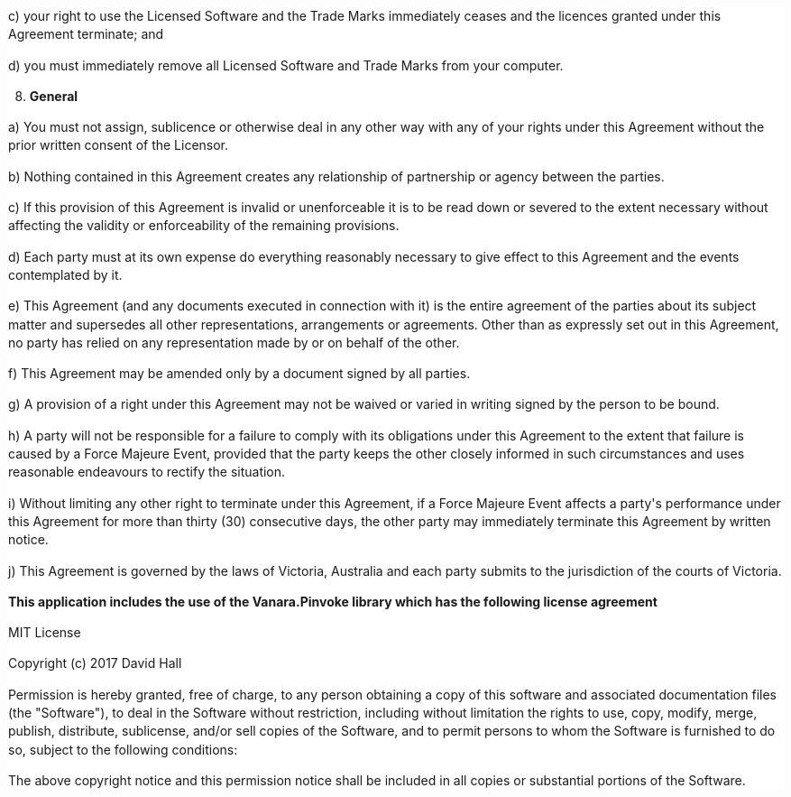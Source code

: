 c) your right to use the Licensed Software and the Trade Marks immediately ceases and the licences granted under this Agreement terminate; and

d) you must immediately remove all Licensed Software and Trade Marks from your computer.

8) **General**

a) You must not assign, sublicence or otherwise deal in any other way with any of your rights under this Agreement without the prior written consent of the Licensor.

b) Nothing contained in this Agreement creates any relationship of partnership or agency between the parties.

c) If this provision of this Agreement is invalid or unenforceable it is to be read down or severed to the extent necessary without affecting the validity or enforceability of the remaining provisions.

d) Each party must at its own expense do everything reasonably necessary to give effect to this Agreement and the events contemplated by it.

e) This Agreement (and any documents executed in connection with it) is the entire agreement of the parties about its subject matter and supersedes all other representations, arrangements or agreements. Other than as expressly set out in this Agreement, no party has relied on any representation made by or on behalf of the other.

f) This Agreement may be amended only by a document signed by all parties.

g) A provision of a right under this Agreement may not be waived or varied in writing signed by the person to be bound.

h) A party will not be responsible for a failure to comply with its obligations under this Agreement to the extent that failure is caused by a Force Majeure Event, provided that the party keeps the other closely informed in such circumstances and uses reasonable endeavours to rectify the situation.

i) Without limiting any other right to terminate under this Agreement, if a Force Majeure Event affects a party's performance under this Agreement for more than thirty (30) consecutive days, the other party may immediately terminate this Agreement by written notice.

j) This Agreement is governed by the laws of Victoria, Australia and each party submits to the jurisdiction of the courts of Victoria.





**This application includes the use of the Vanara.Pinvoke library which has the following license agreement**

MIT License

Copyright (c) 2017 David Hall

Permission is hereby granted, free of charge, to any person obtaining a copy of this software and associated documentation files (the "Software"), to deal in the Software without restriction, including without limitation the rights to use, copy, modify, merge, publish, distribute, sublicense, and/or sell copies of the Software, and to permit persons to whom the Software is furnished to do so, subject to the following conditions:

The above copyright notice and this permission notice shall be included in all copies or substantial portions of the Software.
